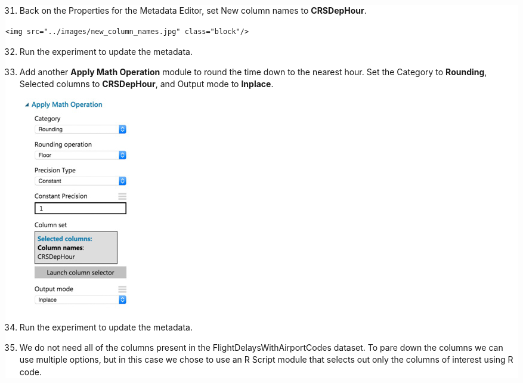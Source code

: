 31.	 Back on the Properties for the Metadata Editor, set New column names to **CRSDepHour**.

    <img src="../images/new_column_names.jpg" class="block"/>

32.	Run the experiment to update the metadata.

33.	Add another **Apply Math Operation** module to round the time down to the nearest hour. Set the Category to **Rounding**, Selected columns to **CRSDepHour**, and Output mode to **Inplace**.

    <img src="../images/apply_math_operation2.jpg" class="block"/>

34.	Run the experiment to update the metadata.

35.	We do not need all of the columns present in the FlightDelaysWithAirportCodes dataset. To pare down the columns we can use multiple options, but in this case we chose to use an R Script module that selects out only the columns of interest using R code.
